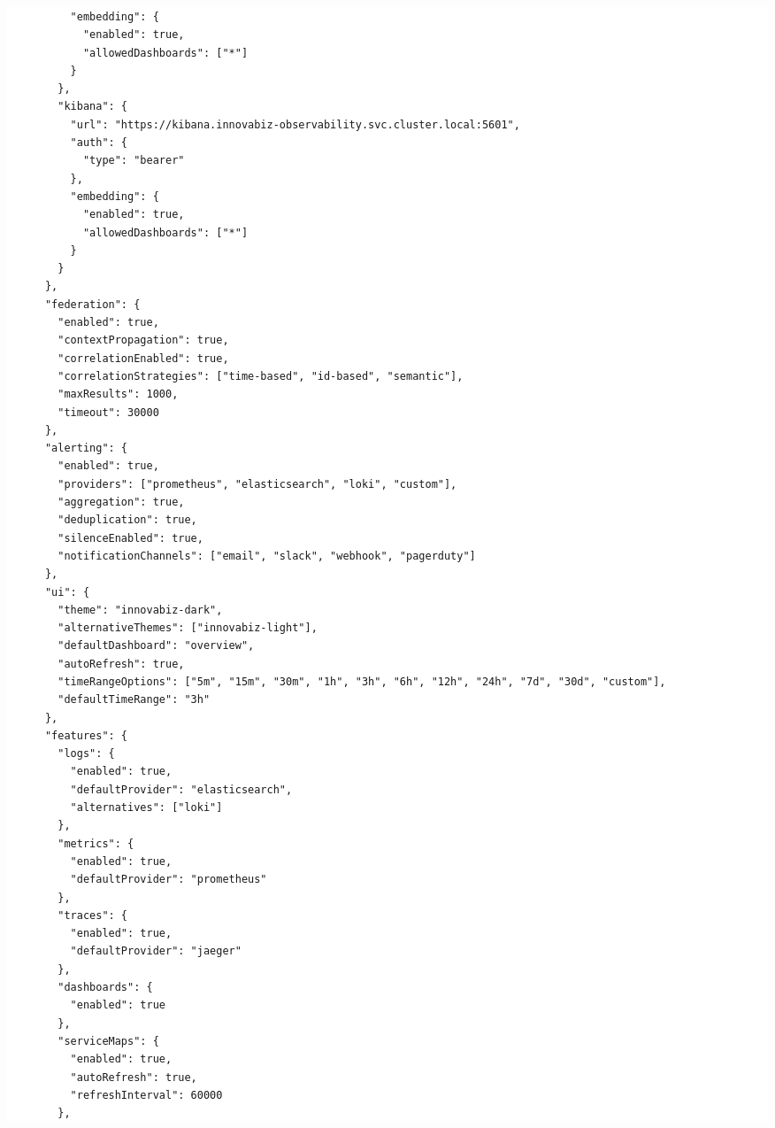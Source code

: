 ```
          "embedding": {
            "enabled": true,
            "allowedDashboards": ["*"]
          }
        },
        "kibana": {
          "url": "https://kibana.innovabiz-observability.svc.cluster.local:5601",
          "auth": {
            "type": "bearer"
          },
          "embedding": {
            "enabled": true,
            "allowedDashboards": ["*"]
          }
        }
      },
      "federation": {
        "enabled": true,
        "contextPropagation": true,
        "correlationEnabled": true,
        "correlationStrategies": ["time-based", "id-based", "semantic"],
        "maxResults": 1000,
        "timeout": 30000
      },
      "alerting": {
        "enabled": true,
        "providers": ["prometheus", "elasticsearch", "loki", "custom"],
        "aggregation": true,
        "deduplication": true,
        "silenceEnabled": true,
        "notificationChannels": ["email", "slack", "webhook", "pagerduty"]
      },
      "ui": {
        "theme": "innovabiz-dark",
        "alternativeThemes": ["innovabiz-light"],
        "defaultDashboard": "overview",
        "autoRefresh": true,
        "timeRangeOptions": ["5m", "15m", "30m", "1h", "3h", "6h", "12h", "24h", "7d", "30d", "custom"],
        "defaultTimeRange": "3h"
      },
      "features": {
        "logs": {
          "enabled": true,
          "defaultProvider": "elasticsearch",
          "alternatives": ["loki"]
        },
        "metrics": {
          "enabled": true,
          "defaultProvider": "prometheus"
        },
        "traces": {
          "enabled": true,
          "defaultProvider": "jaeger"
        },
        "dashboards": {
          "enabled": true
        },
        "serviceMaps": {
          "enabled": true,
          "autoRefresh": true,
          "refreshInterval": 60000
        },
```